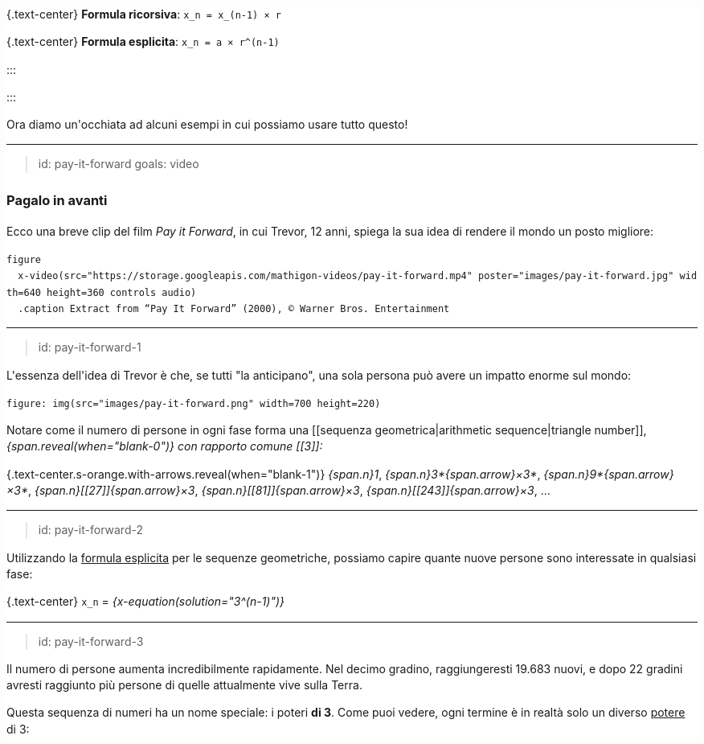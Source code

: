{.text-center} __Formula ricorsiva__: `x_n = x_(n-1) × r`

{.text-center} __Formula esplicita__: `x_n = a × r^(n-1)`

:::

:::

Ora diamo un'occhiata ad alcuni esempi in cui possiamo usare tutto questo!

---

> id: pay-it-forward
> goals: video

### Pagalo in avanti

Ecco una breve clip del film _Pay it Forward_, in cui Trevor, 12 anni, spiega la sua idea di rendere il mondo un posto migliore:

    figure
      x-video(src="https://storage.googleapis.com/mathigon-videos/pay-it-forward.mp4" poster="images/pay-it-forward.jpg" width=640 height=360 controls audio)
      .caption Extract from “Pay It Forward” (2000), © Warner Bros. Entertainment

---

> id: pay-it-forward-1

L'essenza dell'idea di Trevor è che, se tutti "la anticipano", una sola persona può avere un impatto enorme sul mondo:

    figure: img(src="images/pay-it-forward.png" width=700 height=220)

Notare come il numero di persone in ogni fase forma una [[sequenza geometrica|arithmetic sequence|triangle number]], _{span.reveal(when="blank-0")} con rapporto comune [[3]]:_

{.text-center.s-orange.with-arrows.reveal(when="blank-1")} _{span.n}1_,
_{span.n}3*{span.arrow}×3*_, _{span.n}9*{span.arrow}×3*_,
_{span.n}[[27]]*{span.arrow}×3*_, _{span.n}[[81]]*{span.arrow}×3*_,
_{span.n}[[243]]*{span.arrow}×3*_, …

---
> id: pay-it-forward-2

Utilizzando la [formula esplicita](gloss:sequence-explicit) per le sequenze geometriche, possiamo capire quante nuove persone sono interessate in qualsiasi fase:

{.text-center} `x_n` = _{x-equation(solution="3^(n-1)")}_

---
> id: pay-it-forward-3

Il numero di persone aumenta incredibilmente rapidamente. Nel decimo gradino, raggiungeresti 19.683 nuovi, e dopo 22 gradini avresti raggiunto più persone di quelle attualmente vive sulla Terra.

Questa sequenza di numeri ha un nome speciale: i poteri __di 3__. Come puoi vedere, ogni termine è in realtà solo un diverso [potere](gloss:powers) di 3:
